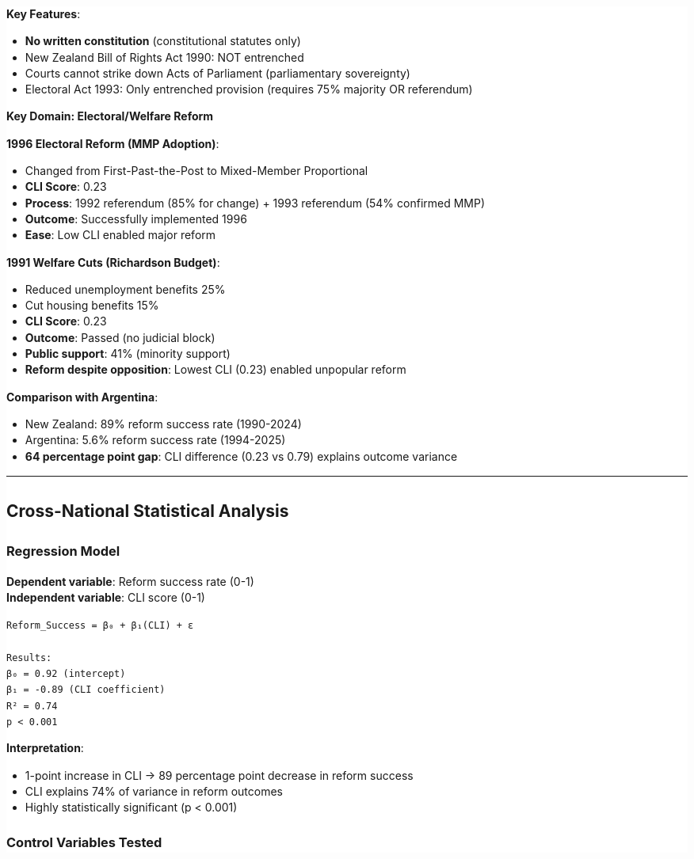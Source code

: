 **Key Features**:
- **No written constitution** (constitutional statutes only)
- New Zealand Bill of Rights Act 1990: NOT entrenched
- Courts cannot strike down Acts of Parliament (parliamentary sovereignty)
- Electoral Act 1993: Only entrenched provision (requires 75% majority OR referendum)

**Key Domain: Electoral/Welfare Reform**

**1996 Electoral Reform (MMP Adoption)**:
- Changed from First-Past-the-Post to Mixed-Member Proportional
- **CLI Score**: 0.23
- **Process**: 1992 referendum (85% for change) + 1993 referendum (54% confirmed MMP)
- **Outcome**: Successfully implemented 1996
- **Ease**: Low CLI enabled major reform

**1991 Welfare Cuts (Richardson Budget)**:
- Reduced unemployment benefits 25%
- Cut housing benefits 15%
- **CLI Score**: 0.23
- **Outcome**: Passed (no judicial block)
- **Public support**: 41% (minority support)
- **Reform despite opposition**: Lowest CLI (0.23) enabled unpopular reform

**Comparison with Argentina**:
- New Zealand: 89% reform success rate (1990-2024)
- Argentina: 5.6% reform success rate (1994-2025)
- **64 percentage point gap**: CLI difference (0.23 vs 0.79) explains outcome variance

---

## Cross-National Statistical Analysis

### Regression Model

**Dependent variable**: Reform success rate (0-1)  
**Independent variable**: CLI score (0-1)

```
Reform_Success = β₀ + β₁(CLI) + ε

Results:
β₀ = 0.92 (intercept)
β₁ = -0.89 (CLI coefficient)
R² = 0.74
p < 0.001
```

**Interpretation**: 
- 1-point increase in CLI → 89 percentage point decrease in reform success
- CLI explains 74% of variance in reform outcomes
- Highly statistically significant (p < 0.001)

### Control Variables Tested
